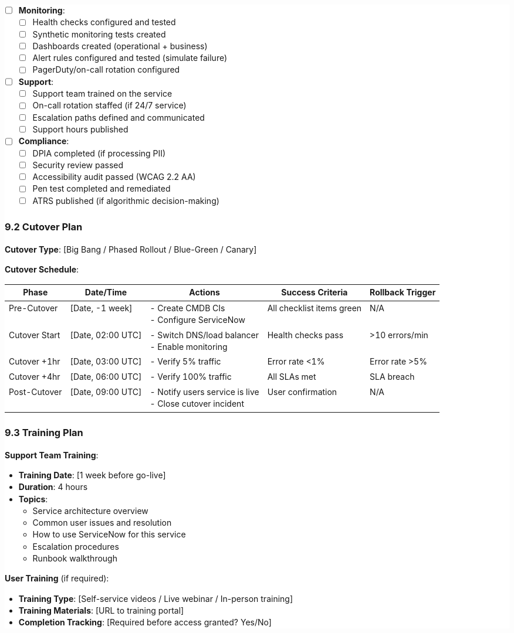 - [ ] **Monitoring**:
  - [ ] Health checks configured and tested
  - [ ] Synthetic monitoring tests created
  - [ ] Dashboards created (operational + business)
  - [ ] Alert rules configured and tested (simulate failure)
  - [ ] PagerDuty/on-call rotation configured

- [ ] **Support**:
  - [ ] Support team trained on the service
  - [ ] On-call rotation staffed (if 24/7 service)
  - [ ] Escalation paths defined and communicated
  - [ ] Support hours published

- [ ] **Compliance**:
  - [ ] DPIA completed (if processing PII)
  - [ ] Security review passed
  - [ ] Accessibility audit passed (WCAG 2.2 AA)
  - [ ] Pen test completed and remediated
  - [ ] ATRS published (if algorithmic decision-making)

### 9.2 Cutover Plan

**Cutover Type**: [Big Bang / Phased Rollout / Blue-Green / Canary]

**Cutover Schedule**:

| Phase | Date/Time | Actions | Success Criteria | Rollback Trigger |
|-------|-----------|---------|------------------|------------------|
| Pre-Cutover | [Date, -1 week] | - Create CMDB CIs<br/>- Configure ServiceNow | All checklist items green | N/A |
| Cutover Start | [Date, 02:00 UTC] | - Switch DNS/load balancer<br/>- Enable monitoring | Health checks pass | >10 errors/min |
| Cutover +1hr | [Date, 03:00 UTC] | - Verify 5% traffic | Error rate <1% | Error rate >5% |
| Cutover +4hr | [Date, 06:00 UTC] | - Verify 100% traffic | All SLAs met | SLA breach |
| Post-Cutover | [Date, 09:00 UTC] | - Notify users service is live<br/>- Close cutover incident | User confirmation | N/A |

### 9.3 Training Plan

**Support Team Training**:
- **Training Date**: [1 week before go-live]
- **Duration**: 4 hours
- **Topics**:
  - Service architecture overview
  - Common user issues and resolution
  - How to use ServiceNow for this service
  - Escalation procedures
  - Runbook walkthrough

**User Training** (if required):
- **Training Type**: [Self-service videos / Live webinar / In-person training]
- **Training Materials**: [URL to training portal]
- **Completion Tracking**: [Required before access granted? Yes/No]
